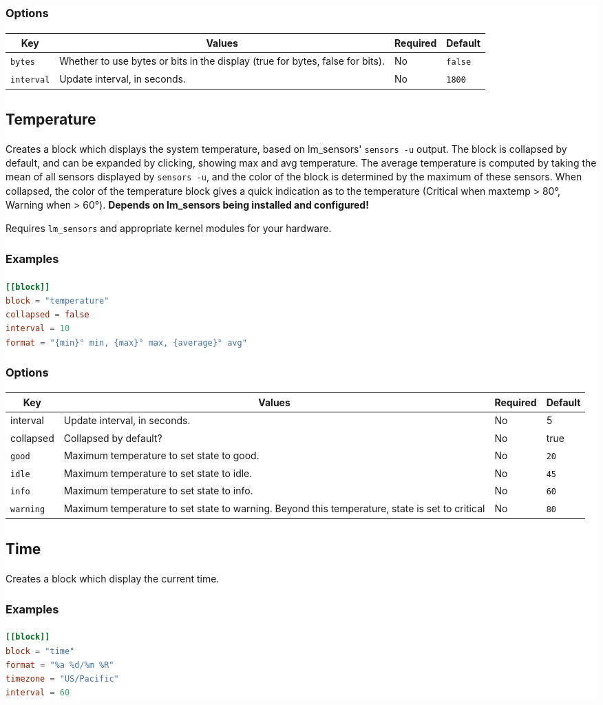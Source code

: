 ### Options

Key | Values | Required | Default
----|--------|----------|--------
`bytes` | Whether to use bytes or bits in the display (true for bytes, false for bits). | No | `false`
`interval` | Update interval, in seconds. | No | `1800`

## Temperature

Creates a block which displays the system temperature, based on lm_sensors' `sensors -u` output. The block is collapsed by default, and can be expanded by clicking, showing max and avg temperature. The average temperature is computed by taking the mean of all sensors displayed by `sensors -u`, and the color of the block is determined by the maximum of these sensors. When collapsed, the color of the temperature block gives a quick indication as to the temperature (Critical when maxtemp > 80°, Warning when > 60°). **Depends on lm_sensors being installed and configured!**

Requires `lm_sensors` and appropriate kernel modules for your hardware.

### Examples

```toml
[[block]]
block = "temperature"
collapsed = false
interval = 10
format = "{min}° min, {max}° max, {average}° avg"
```

### Options

Key | Values | Required | Default
----|--------|----------|--------
interval | Update interval, in seconds. | No | 5
collapsed | Collapsed by default? | No | true
`good` | Maximum temperature to set state to good. | No | `20`
`idle` | Maximum temperature to set state to idle. | No | `45`
`info` | Maximum temperature to set state to info. | No | `60`
`warning` | Maximum temperature to set state to warning. Beyond this temperature, state is set to critical | No | `80`

## Time

Creates a block which display the current time.

### Examples

```toml
[[block]]
block = "time"
format = "%a %d/%m %R"
timezone = "US/Pacific"
interval = 60
```
